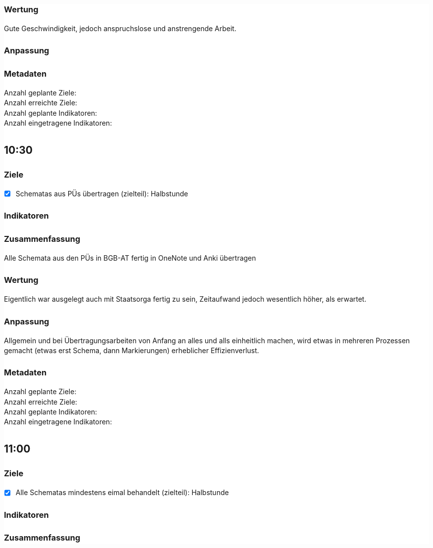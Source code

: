 ### Wertung

Gute Geschwindigkeit, jedoch anspruchslose und anstrengende Arbeit.

### Anpassung

### Metadaten

Anzahl geplante Ziele:  
Anzahl erreichte Ziele:  
Anzahl geplante Indikatoren:  
Anzahl eingetragene Indikatoren:

## 10:30

### Ziele

- [x] Schematas aus PÜs übertragen (zielteil): Halbstunde

### Indikatoren

### Zusammenfassung

Alle Schemata aus den PÜs in BGB-AT fertig in OneNote und Anki übertragen

### Wertung

Eigentlich war ausgelegt auch mit Staatsorga fertig zu sein, Zeitaufwand jedoch wesentlich höher, als erwartet.

### Anpassung

Allgemein und bei Übertragungsarbeiten von Anfang an alles und alls einheitlich machen, wird etwas in mehreren Prozessen gemacht (etwas erst Schema, dann Markierungen) erheblicher Effizienverlust.

### Metadaten

Anzahl geplante Ziele:  
Anzahl erreichte Ziele:  
Anzahl geplante Indikatoren:  
Anzahl eingetragene Indikatoren:

## 11:00

### Ziele

- [x] Alle Schematas mindestens eimal behandelt (zielteil): Halbstunde

### Indikatoren

### Zusammenfassung
